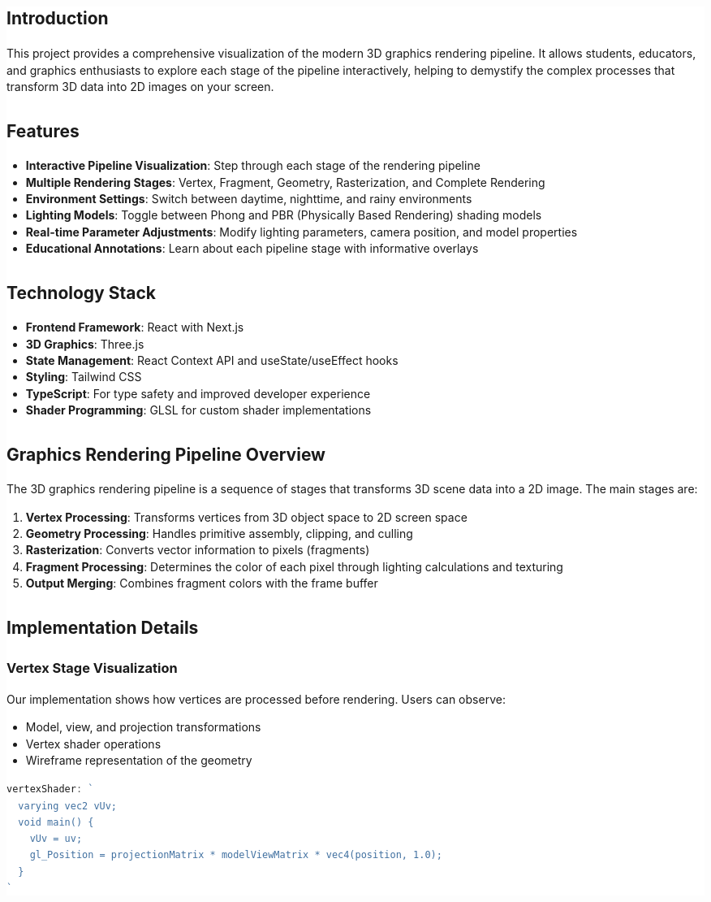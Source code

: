 ## Introduction

This project provides a comprehensive visualization of the modern 3D graphics rendering pipeline. It allows students, educators, and graphics enthusiasts to explore each stage of the pipeline interactively, helping to demystify the complex processes that transform 3D data into 2D images on your screen.

## Features

- **Interactive Pipeline Visualization**: Step through each stage of the rendering pipeline
- **Multiple Rendering Stages**: Vertex, Fragment, Geometry, Rasterization, and Complete Rendering
- **Environment Settings**: Switch between daytime, nighttime, and rainy environments
- **Lighting Models**: Toggle between Phong and PBR (Physically Based Rendering) shading models
- **Real-time Parameter Adjustments**: Modify lighting parameters, camera position, and model properties
- **Educational Annotations**: Learn about each pipeline stage with informative overlays

## Technology Stack

- **Frontend Framework**: React with Next.js
- **3D Graphics**: Three.js
- **State Management**: React Context API and useState/useEffect hooks
- **Styling**: Tailwind CSS
- **TypeScript**: For type safety and improved developer experience
- **Shader Programming**: GLSL for custom shader implementations

## Graphics Rendering Pipeline Overview

The 3D graphics rendering pipeline is a sequence of stages that transforms 3D scene data into a 2D image. The main stages are:

1. **Vertex Processing**: Transforms vertices from 3D object space to 2D screen space
2. **Geometry Processing**: Handles primitive assembly, clipping, and culling
3. **Rasterization**: Converts vector information to pixels (fragments)
4. **Fragment Processing**: Determines the color of each pixel through lighting calculations and texturing
5. **Output Merging**: Combines fragment colors with the frame buffer

## Implementation Details

### Vertex Stage Visualization

Our implementation shows how vertices are processed before rendering. Users can observe:
- Model, view, and projection transformations
- Vertex shader operations
- Wireframe representation of the geometry

```javascript
vertexShader: `
  varying vec2 vUv;
  void main() {
    vUv = uv;
    gl_Position = projectionMatrix * modelViewMatrix * vec4(position, 1.0);
  }
`
```

